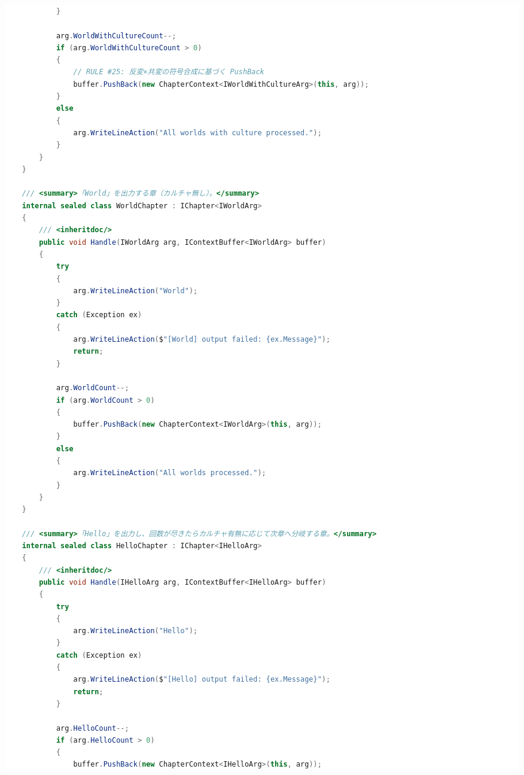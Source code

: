 ```csharp
            }

            arg.WorldWithCultureCount--;
            if (arg.WorldWithCultureCount > 0)
            {
                // RULE #25: 反変×共変の符号合成に基づく PushBack
                buffer.PushBack(new ChapterContext<IWorldWithCultureArg>(this, arg));
            }
            else
            {
                arg.WriteLineAction("All worlds with culture processed.");
            }
        }
    }

    /// <summary>「World」を出力する章（カルチャ無し）。</summary>
    internal sealed class WorldChapter : IChapter<IWorldArg>
    {
        /// <inheritdoc/>
        public void Handle(IWorldArg arg, IContextBuffer<IWorldArg> buffer)
        {
            try
            {
                arg.WriteLineAction("World");
            }
            catch (Exception ex)
            {
                arg.WriteLineAction($"[World] output failed: {ex.Message}");
                return;
            }

            arg.WorldCount--;
            if (arg.WorldCount > 0)
            {
                buffer.PushBack(new ChapterContext<IWorldArg>(this, arg));
            }
            else
            {
                arg.WriteLineAction("All worlds processed.");
            }
        }
    }

    /// <summary>「Hello」を出力し、回数が尽きたらカルチャ有無に応じて次章へ分岐する章。</summary>
    internal sealed class HelloChapter : IChapter<IHelloArg>
    {
        /// <inheritdoc/>
        public void Handle(IHelloArg arg, IContextBuffer<IHelloArg> buffer)
        {
            try
            {
                arg.WriteLineAction("Hello");
            }
            catch (Exception ex)
            {
                arg.WriteLineAction($"[Hello] output failed: {ex.Message}");
                return;
            }

            arg.HelloCount--;
            if (arg.HelloCount > 0)
            {
                buffer.PushBack(new ChapterContext<IHelloArg>(this, arg));
```
